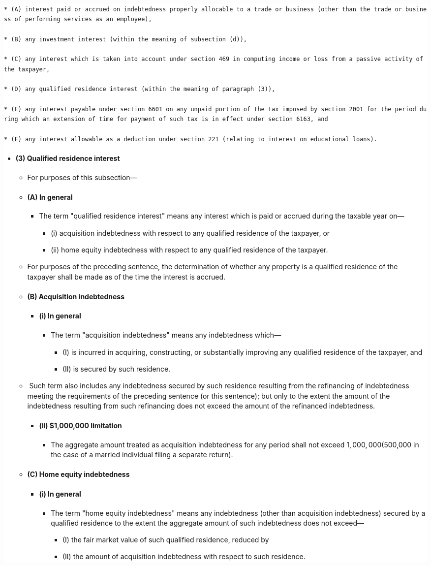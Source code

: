     * (A) interest paid or accrued on indebtedness properly allocable to a trade or business (other than the trade or business of performing services as an employee),

    * (B) any investment interest (within the meaning of subsection (d)),

    * (C) any interest which is taken into account under section 469 in computing income or loss from a passive activity of the taxpayer,

    * (D) any qualified residence interest (within the meaning of paragraph (3)),

    * (E) any interest payable under section 6601 on any unpaid portion of the tax imposed by section 2001 for the period during which an extension of time for payment of such tax is in effect under section 6163, and

    * (F) any interest allowable as a deduction under section 221 (relating to interest on educational loans).

* #### (3) Qualified residence interest
  * For purposes of this subsection—

  * #### (A) In general
    * The term "qualified residence interest" means any interest which is paid or accrued during the taxable year on—

      * (i) acquisition indebtedness with respect to any qualified residence of the taxpayer, or

      * (ii) home equity indebtedness with respect to any qualified residence of the taxpayer.


  * For purposes of the preceding sentence, the determination of whether any property is a qualified residence of the taxpayer shall be made as of the time the interest is accrued.

  * #### (B) Acquisition indebtedness
    * #### (i) In general
      * The term "acquisition indebtedness" means any indebtedness which—

        * (I) is incurred in acquiring, constructing, or substantially improving any qualified residence of the taxpayer, and

        * (II) is secured by such residence.


  * &nbsp;Such term also includes any indebtedness secured by such residence resulting from the refinancing of indebtedness meeting the requirements of the preceding sentence (or this sentence); but only to the extent the amount of the indebtedness resulting from such refinancing does not exceed the amount of the refinanced indebtedness.

    * #### (ii) $1,000,000 limitation
      * The aggregate amount treated as acquisition indebtedness for any period shall not exceed $1,000,000 ($500,000 in the case of a married individual filing a separate return).

  * #### (C) Home equity indebtedness
    * #### (i) In general
      * The term "home equity indebtedness" means any indebtedness (other than acquisition indebtedness) secured by a qualified residence to the extent the aggregate amount of such indebtedness does not exceed—

        * (I) the fair market value of such qualified residence, reduced by

        * (II) the amount of acquisition indebtedness with respect to such residence.
